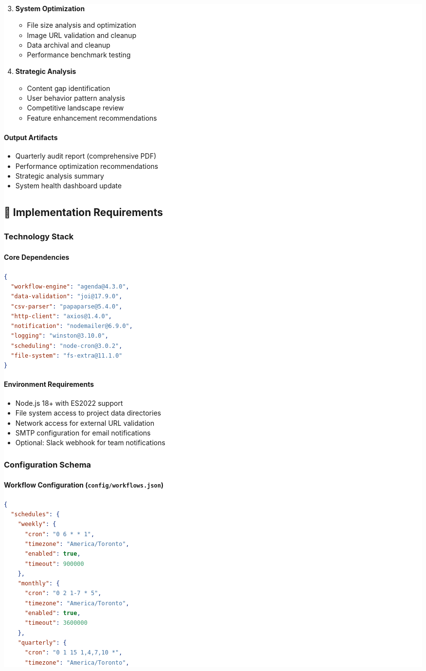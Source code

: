 3. **System Optimization**
   - File size analysis and optimization
   - Image URL validation and cleanup
   - Data archival and cleanup
   - Performance benchmark testing

4. **Strategic Analysis**
   - Content gap identification
   - User behavior pattern analysis
   - Competitive landscape review
   - Feature enhancement recommendations

#### Output Artifacts
- Quarterly audit report (comprehensive PDF)
- Performance optimization recommendations
- Strategic analysis summary
- System health dashboard update

## 🔧 Implementation Requirements

### Technology Stack

#### Core Dependencies
```json
{
  "workflow-engine": "agenda@4.3.0",
  "data-validation": "joi@17.9.0",
  "csv-parser": "papaparse@5.4.0",
  "http-client": "axios@1.4.0",
  "notification": "nodemailer@6.9.0",
  "logging": "winston@3.10.0",
  "scheduling": "node-cron@3.0.2",
  "file-system": "fs-extra@11.1.0"
}
```

#### Environment Requirements
- Node.js 18+ with ES2022 support
- File system access to project data directories
- Network access for external URL validation
- SMTP configuration for email notifications
- Optional: Slack webhook for team notifications

### Configuration Schema

#### Workflow Configuration (`config/workflows.json`)
```json
{
  "schedules": {
    "weekly": {
      "cron": "0 6 * * 1",
      "timezone": "America/Toronto",
      "enabled": true,
      "timeout": 900000
    },
    "monthly": {
      "cron": "0 2 1-7 * 5",
      "timezone": "America/Toronto", 
      "enabled": true,
      "timeout": 3600000
    },
    "quarterly": {
      "cron": "0 1 15 1,4,7,10 *",
      "timezone": "America/Toronto",
```